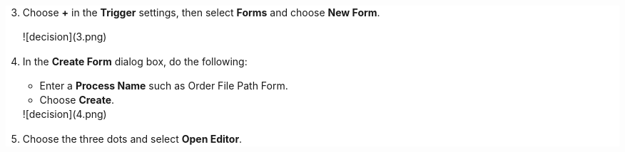 3. Choose **+** in the **Trigger** settings, then select **Forms** and choose **New Form**.

    <!-- border -->![decision](3.png)


4. In the **Create Form** dialog box, do the following:

    - Enter a **Process Name** such as Order File Path Form.
    - Choose **Create**.

    <!-- border -->![decision](4.png)

5. Choose the three dots and select **Open Editor**.
